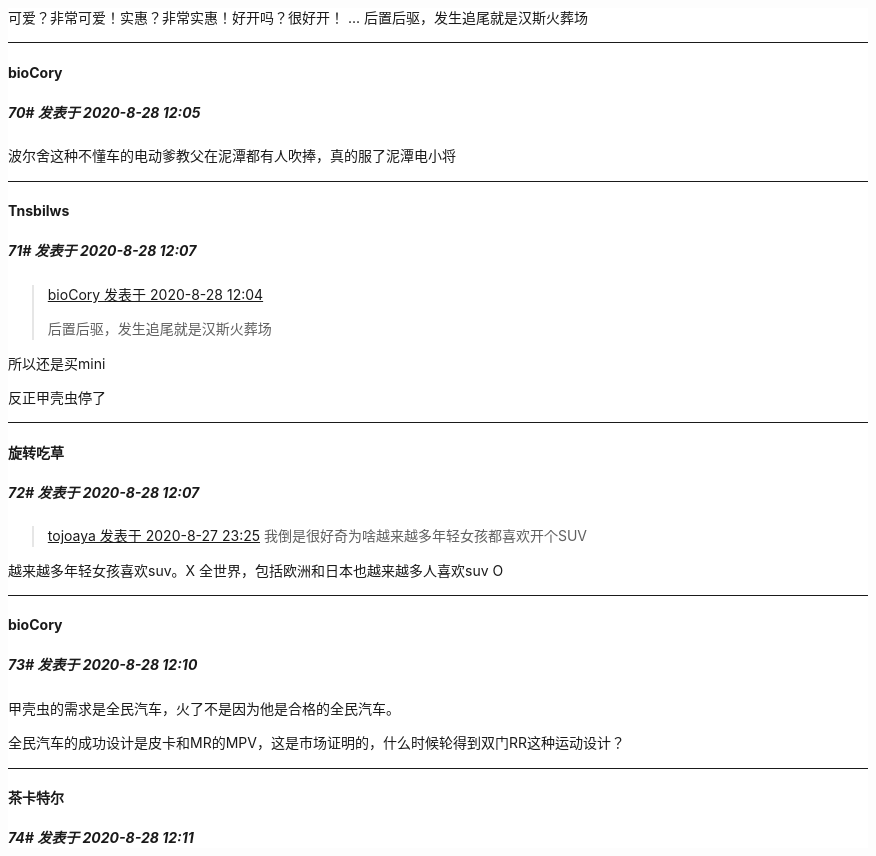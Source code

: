 
可爱？非常可爱！实惠？非常实惠！好开吗？很好开！ ...</blockquote>
后置后驱，发生追尾就是汉斯火葬场


-----

####  bioCory  
##### 70#       发表于 2020-8-28 12:05


波尔舍这种不懂车的电动爹教父在泥潭都有人吹捧，真的服了泥潭电小将


-----

####  Tnsbilws  
##### 71#       发表于 2020-8-28 12:07


<blockquote><a href="httphttps://bbs.saraba1st.com/2b/forum.php?mod=redirect&amp;goto=findpost&amp;pid=48573866&amp;ptid=1956897" target="_blank">bioCory 发表于 2020-8-28 12:04</a>

后置后驱，发生追尾就是汉斯火葬场</blockquote>
所以还是买mini


反正甲壳虫停了


-----

####  旋转吃草  
##### 72#       发表于 2020-8-28 12:07


<blockquote><a href="httphttps://bbs.saraba1st.com/2b/forum.php?mod=redirect&amp;goto=findpost&amp;pid=48570489&amp;ptid=1956897" target="_blank">tojoaya 发表于 2020-8-27 23:25</a>
我倒是很好奇为啥越来越多年轻女孩都喜欢开个SUV</blockquote>
越来越多年轻女孩喜欢suv。X
全世界，包括欧洲和日本也越来越多人喜欢suv O


-----

####  bioCory  
##### 73#       发表于 2020-8-28 12:10


甲壳虫的需求是全民汽车，火了不是因为他是合格的全民汽车。


全民汽车的成功设计是皮卡和MR的MPV，这是市场证明的，什么时候轮得到双门RR这种运动设计？


-----

####  茶卡特尔  
##### 74#       发表于 2020-8-28 12:11
